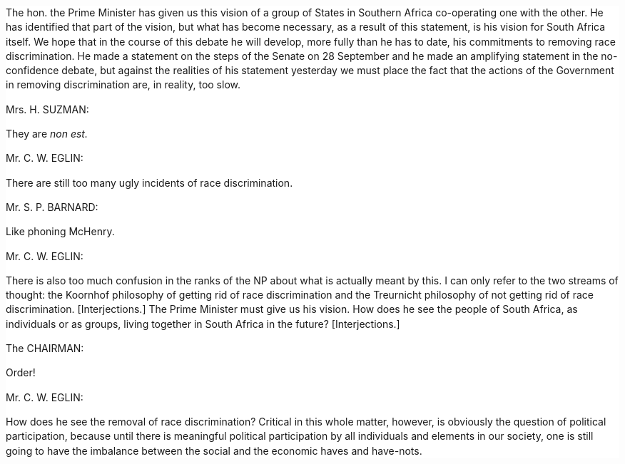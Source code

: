 <p>The hon. the Prime Minister has given us this vision of a group of States in Southern Africa co-operating one with the other. He has identified that part of the vision, but what has become necessary, as a result of this statement, is his vision for South Africa itself. We hope that in the course of this debate he will develop, more fully than he has to date, his commitments to removing race discrimination. He made a statement on the steps of the Senate on 28 September and he made an amplifying statement in the no-confidence debate, but against the realities of his statement yesterday we must place the fact that the actions of the Government in removing discrimination are, in reality, too slow.</p>

</speech>

<speech by="#suzman">

<from>Mrs. <person refersTo="hansard_za">H. SUZMAN</person>:</from>

<p>They are <i>non est.</i></p>

</speech>

<speech by="#eglin">

<from>Mr. <person refersTo="hansard_za">C. W. EGLIN</person>:</from>

<p>There are still too many ugly incidents of race discrimination.</p>

</speech>

<speech by="#barnard">

<from>Mr. <person refersTo="hansard_za">S. P. BARNARD</person>:</from>

<p>Like phoning McHenry.</p>

</speech>

<speech by="#eglin">

<from>Mr. <person refersTo="hansard_za">C. W. EGLIN</person>:</from>

<p>There is also too much confusion in the ranks of the NP about what is actually meant by this. I can only refer to the two streams of thought: the Koornhof philosophy of getting rid of race discrimination and the Treurnicht philosophy of not getting rid of race discrimination. [Interjections.] The Prime Minister must give us his vision. How does he see the people of South Africa, as individuals or as groups, living together in South Africa in the future? [Interjections.]</p>

</speech>

<speech by="#chairman">

<from>The <person refersTo="hansard_za">CHAIRMAN</person>:</from>

<p>Order!</p>

</speech>

<speech by="#eglin">

<from>Mr. <person refersTo="hansard_za">C. W. EGLIN</person>:</from>

<p>How does he see the removal of race discrimination? Critical in this whole matter, however, is obviously the question of political participation, because until there is meaningful political participation by all individuals and elements in our society, one is still going to have the imbalance between the social and the economic haves and have-nots.</p>
